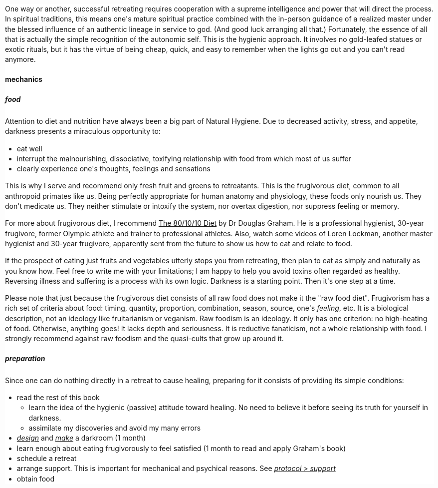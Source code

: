 One way or another, successful retreating requires cooperation with a supreme intelligence and power that will direct the process. In spiritual traditions, this means one's mature spiritual practice combined with the in-person guidance of a realized master under the blessed influence of an authentic lineage in service to god. (And good luck arranging all that.) Fortunately, the essence of all that is actually the simple recognition of the autonomic self. This is the hygienic approach. It involves no gold-leafed statues or exotic rituals, but it has the virtue of being cheap, quick, and easy to remember when the lights go out and you can't read anymore.

#### mechanics

##### food

Attention to diet and nutrition have always been a big part of Natural Hygiene. Due to decreased activity, stress, and appetite, darkness presents a miraculous opportunity to:

- eat well
- interrupt the malnourishing, dissociative, toxifying relationship with food from which most of us suffer
- clearly experience one's thoughts, feelings and sensations

This is why I serve and recommend only fresh fruit and greens to retreatants. This is the frugivorous diet, common to all anthropoid primates like us. Being perfectly appropriate for human anatomy and physiology, these foods only nourish us. They don't medicate us. They neither stimulate or intoxify the system, nor overtax digestion, nor suppress feeling or memory.

For more about frugivorous diet, I recommend [The 80/10/10 Diet](http://foodnsport.com) by Dr Douglas Graham. He is a professional hygienist, 30-year frugivore, former Olympic athlete and trainer to professional athletes. Also, watch some videos of [Loren Lockman](https://www.youtube.com/user/LorenLockman), another master hygienist and 30-year frugivore, apparently sent from the future to show us how to eat and relate to food. 

If the prospect of eating just fruits and vegetables utterly stops you from retreating, then plan to eat as simply and naturally as you know how. Feel free to write me with your limitations; I am happy to help you avoid toxins often regarded as healthy. Reversing illness and suffering is a process with its own logic. Darkness is a starting point. Then it's one step at a time.

Please note that just because the frugivorous diet consists of all raw food does not make it the "raw food diet". Frugivorism has a rich set of criteria about food: timing, quantity, proportion, combination, season, source, one's _feeling_, etc. It is a biological description, not an ideology like fruitarianism or veganism. Raw foodism is an ideology. It only has one criterion: no high-heating of food. Otherwise, anything goes! It lacks depth and seriousness. It is reductive fanaticism, not a whole relationship with food. I strongly recommend against raw foodism and the quasi-cults that grow up around it.

##### preparation

Since one can do nothing directly in a retreat to cause healing, preparing for it consists of providing its simple conditions:

- read the rest of this book
	- learn the idea of the hygienic (passive) attitude toward healing. No need to believe it before seeing its truth for yourself in darkness.
	- assimilate my discoveries and avoid my many errors
- [*design*](/design) and [*make*](/make) a darkroom (1 month) 
- learn enough about eating frugivorously to feel satisfied (1 month to read and apply Graham's book)
- schedule a retreat
- arrange support. This is important for mechanical and psychical reasons. See [*protocol > support*](/protocol#support)
- obtain food
